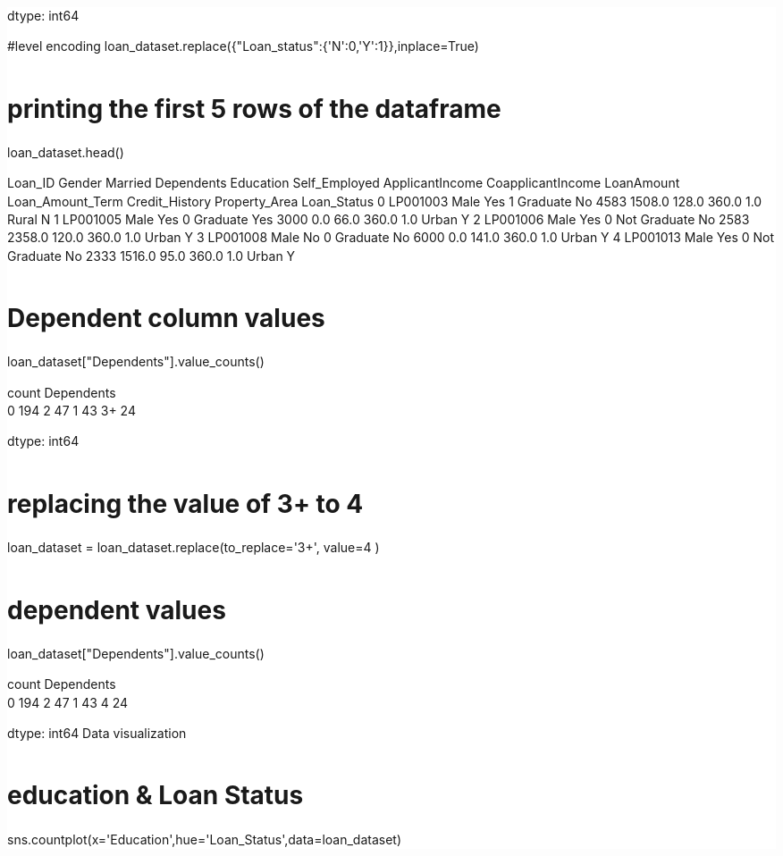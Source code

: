 dtype: int64

#level encoding
loan_dataset.replace({"Loan_status":{'N':0,'Y':1}},inplace=True)
     

# printing the first 5 rows of the dataframe
loan_dataset.head()
     
Loan_ID	Gender	Married	Dependents	Education	Self_Employed	ApplicantIncome	CoapplicantIncome	LoanAmount	Loan_Amount_Term	Credit_History	Property_Area	Loan_Status
0	LP001003	Male	Yes	1	Graduate	No	4583	1508.0	128.0	360.0	1.0	Rural	N
1	LP001005	Male	Yes	0	Graduate	Yes	3000	0.0	66.0	360.0	1.0	Urban	Y
2	LP001006	Male	Yes	0	Not Graduate	No	2583	2358.0	120.0	360.0	1.0	Urban	Y
3	LP001008	Male	No	0	Graduate	No	6000	0.0	141.0	360.0	1.0	Urban	Y
4	LP001013	Male	Yes	0	Not Graduate	No	2333	1516.0	95.0	360.0	1.0	Urban	Y

# Dependent column values
loan_dataset["Dependents"].value_counts()
     
count
Dependents	
0	194
2	47
1	43
3+	24

dtype: int64

# replacing the value of 3+ to 4
loan_dataset = loan_dataset.replace(to_replace='3+', value=4 )
     

# dependent values
loan_dataset["Dependents"].value_counts()
     
count
Dependents	
0	194
2	47
1	43
4	24

dtype: int64
Data visualization

# education & Loan Status
sns.countplot(x='Education',hue='Loan_Status',data=loan_dataset)
     